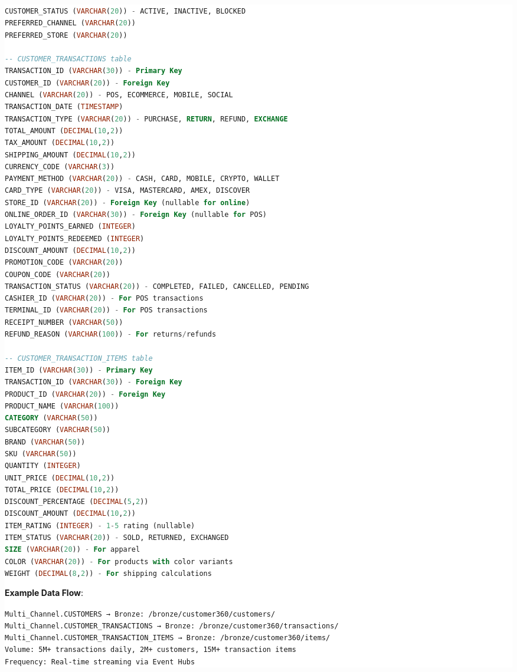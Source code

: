 ```sql
CUSTOMER_STATUS (VARCHAR(20)) - ACTIVE, INACTIVE, BLOCKED
PREFERRED_CHANNEL (VARCHAR(20))
PREFERRED_STORE (VARCHAR(20))

-- CUSTOMER_TRANSACTIONS table
TRANSACTION_ID (VARCHAR(30)) - Primary Key
CUSTOMER_ID (VARCHAR(20)) - Foreign Key
CHANNEL (VARCHAR(20)) - POS, ECOMMERCE, MOBILE, SOCIAL
TRANSACTION_DATE (TIMESTAMP)
TRANSACTION_TYPE (VARCHAR(20)) - PURCHASE, RETURN, REFUND, EXCHANGE
TOTAL_AMOUNT (DECIMAL(10,2))
TAX_AMOUNT (DECIMAL(10,2))
SHIPPING_AMOUNT (DECIMAL(10,2))
CURRENCY_CODE (VARCHAR(3))
PAYMENT_METHOD (VARCHAR(20)) - CASH, CARD, MOBILE, CRYPTO, WALLET
CARD_TYPE (VARCHAR(20)) - VISA, MASTERCARD, AMEX, DISCOVER
STORE_ID (VARCHAR(20)) - Foreign Key (nullable for online)
ONLINE_ORDER_ID (VARCHAR(30)) - Foreign Key (nullable for POS)
LOYALTY_POINTS_EARNED (INTEGER)
LOYALTY_POINTS_REDEEMED (INTEGER)
DISCOUNT_AMOUNT (DECIMAL(10,2))
PROMOTION_CODE (VARCHAR(20))
COUPON_CODE (VARCHAR(20))
TRANSACTION_STATUS (VARCHAR(20)) - COMPLETED, FAILED, CANCELLED, PENDING
CASHIER_ID (VARCHAR(20)) - For POS transactions
TERMINAL_ID (VARCHAR(20)) - For POS transactions
RECEIPT_NUMBER (VARCHAR(50))
REFUND_REASON (VARCHAR(100)) - For returns/refunds

-- CUSTOMER_TRANSACTION_ITEMS table
ITEM_ID (VARCHAR(30)) - Primary Key
TRANSACTION_ID (VARCHAR(30)) - Foreign Key
PRODUCT_ID (VARCHAR(20)) - Foreign Key
PRODUCT_NAME (VARCHAR(100))
CATEGORY (VARCHAR(50))
SUBCATEGORY (VARCHAR(50))
BRAND (VARCHAR(50))
SKU (VARCHAR(50))
QUANTITY (INTEGER)
UNIT_PRICE (DECIMAL(10,2))
TOTAL_PRICE (DECIMAL(10,2))
DISCOUNT_PERCENTAGE (DECIMAL(5,2))
DISCOUNT_AMOUNT (DECIMAL(10,2))
ITEM_RATING (INTEGER) - 1-5 rating (nullable)
ITEM_STATUS (VARCHAR(20)) - SOLD, RETURNED, EXCHANGED
SIZE (VARCHAR(20)) - For apparel
COLOR (VARCHAR(20)) - For products with color variants
WEIGHT (DECIMAL(8,2)) - For shipping calculations
```

**Example Data Flow**:
```
Multi_Channel.CUSTOMERS → Bronze: /bronze/customer360/customers/
Multi_Channel.CUSTOMER_TRANSACTIONS → Bronze: /bronze/customer360/transactions/
Multi_Channel.CUSTOMER_TRANSACTION_ITEMS → Bronze: /bronze/customer360/items/
Volume: 5M+ transactions daily, 2M+ customers, 15M+ transaction items
Frequency: Real-time streaming via Event Hubs
```
